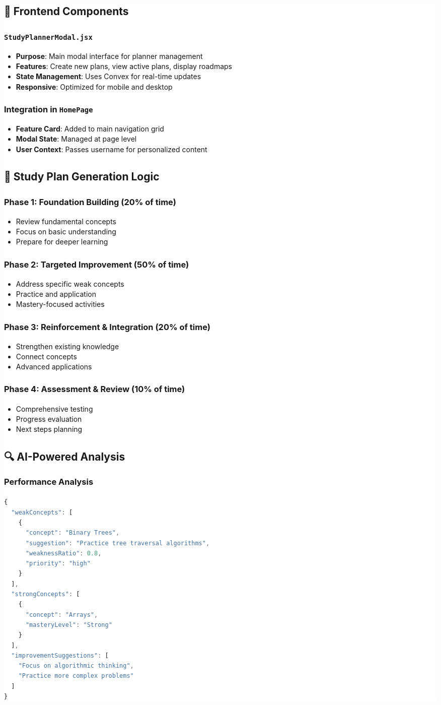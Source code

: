 
## 📱 Frontend Components

### `StudyPlannerModal.jsx`
- **Purpose**: Main modal interface for planner management
- **Features**: Create new plans, view active plans, display roadmaps
- **State Management**: Uses Convex for real-time updates
- **Responsive**: Optimized for mobile and desktop

### Integration in `HomePage`
- **Feature Card**: Added to main navigation grid
- **Modal State**: Managed at page level
- **User Context**: Passes username for personalized content

## 🎯 Study Plan Generation Logic

### Phase 1: Foundation Building (20% of time)
- Review fundamental concepts
- Focus on basic understanding
- Prepare for deeper learning

### Phase 2: Targeted Improvement (50% of time)
- Address specific weak concepts
- Practice and application
- Mastery-focused activities

### Phase 3: Reinforcement & Integration (20% of time)
- Strengthen existing knowledge
- Connect concepts
- Advanced applications

### Phase 4: Assessment & Review (10% of time)
- Comprehensive testing
- Progress evaluation
- Next steps planning

## 🔍 AI-Powered Analysis

### Performance Analysis
```javascript
{
  "weakConcepts": [
    {
      "concept": "Binary Trees",
      "suggestion": "Practice tree traversal algorithms",
      "weaknessRatio": 0.8,
      "priority": "high"
    }
  ],
  "strongConcepts": [
    {
      "concept": "Arrays",
      "masteryLevel": "Strong"
    }
  ],
  "improvementSuggestions": [
    "Focus on algorithmic thinking",
    "Practice more complex problems"
  ]
}
```